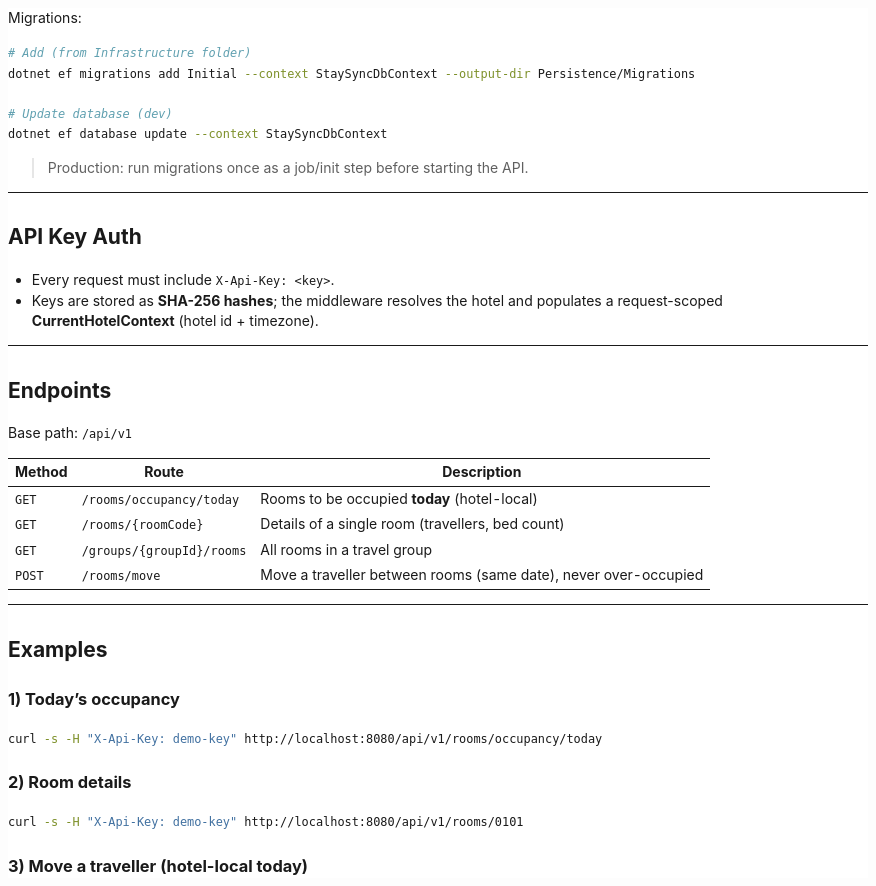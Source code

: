 Migrations:

```bash
# Add (from Infrastructure folder)
dotnet ef migrations add Initial --context StaySyncDbContext --output-dir Persistence/Migrations

# Update database (dev)
dotnet ef database update --context StaySyncDbContext
```

> Production: run migrations once as a job/init step before starting the API.

---

## API Key Auth

* Every request must include `X-Api-Key: <key>`.
* Keys are stored as **SHA-256 hashes**; the middleware resolves the hotel and populates a request-scoped **CurrentHotelContext** (hotel id + timezone).

---

## Endpoints

Base path: `/api/v1`

| Method | Route                     | Description                                                     |
| ------ | ------------------------- | --------------------------------------------------------------- |
| `GET`  | `/rooms/occupancy/today`  | Rooms to be occupied **today** (hotel-local)                    |
| `GET`  | `/rooms/{roomCode}`       | Details of a single room (travellers, bed count)                |
| `GET`  | `/groups/{groupId}/rooms` | All rooms in a travel group                                     |
| `POST` | `/rooms/move`             | Move a traveller between rooms (same date), never over-occupied |

---

## Examples

### 1) Today’s occupancy

```bash
curl -s -H "X-Api-Key: demo-key" http://localhost:8080/api/v1/rooms/occupancy/today
```

### 2) Room details

```bash
curl -s -H "X-Api-Key: demo-key" http://localhost:8080/api/v1/rooms/0101
```

### 3) Move a traveller (hotel-local today)
